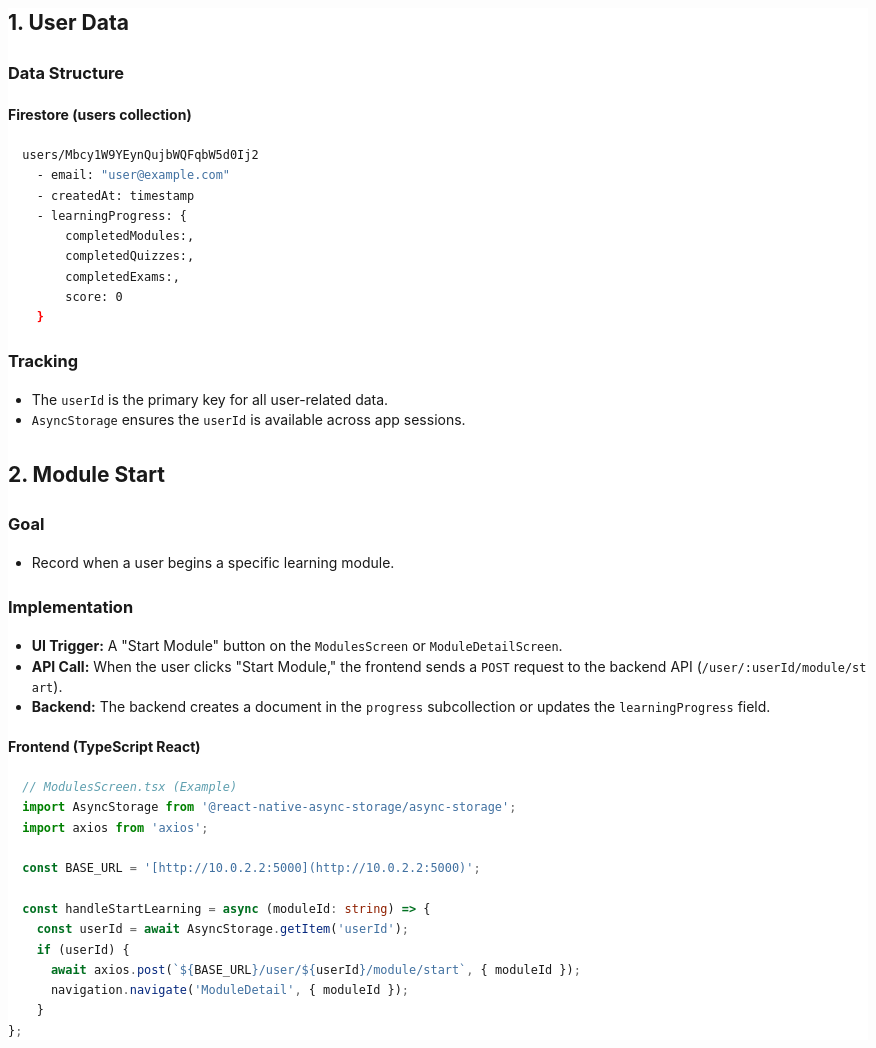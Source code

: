 ## 1. User Data

### Data Structure

#### Firestore (users collection)

  ```bash
    users/Mbcy1W9YEynQujbWQFqbW5d0Ij2
      - email: "user@example.com"
      - createdAt: timestamp
      - learningProgress: {
          completedModules:,
          completedQuizzes:,
          completedExams:,
          score: 0
      }
  ```

### Tracking

- The `userId` is the primary key for all user-related data.
- `AsyncStorage` ensures the `userId` is available across app sessions.

## 2. Module Start

### Goal

- Record when a user begins a specific learning module.

### Implementation

- **UI Trigger:** A "Start Module" button on the `ModulesScreen` or `ModuleDetailScreen`.
- **API Call:** When the user clicks "Start Module," the frontend sends a `POST` request to the backend API (`/user/:userId/module/start`).
- **Backend:** The backend creates a document in the `progress` subcollection or updates the `learningProgress` field.

#### Frontend (TypeScript React)

  ```typescript
    // ModulesScreen.tsx (Example)
    import AsyncStorage from '@react-native-async-storage/async-storage';
    import axios from 'axios';

    const BASE_URL = '[http://10.0.2.2:5000](http://10.0.2.2:5000)';

    const handleStartLearning = async (moduleId: string) => {
      const userId = await AsyncStorage.getItem('userId');
      if (userId) {
        await axios.post(`${BASE_URL}/user/${userId}/module/start`, { moduleId });
        navigation.navigate('ModuleDetail', { moduleId });
      }
  };
  ```
